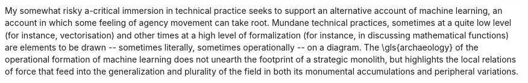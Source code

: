 My somewhat risky a-critical immersion in technical practice seeks  to support  an alternative account of machine learning, an account in which some feeling of agency movement can take root. Mundane technical practices, sometimes at a quite low level (for instance, vectorisation) and other times at a high level of formalization (for instance, in discussing mathematical functions) are  elements to be drawn -- sometimes literally, sometimes operationally --  on a diagram. The \gls{archaeology} of the operational formation  of  machine learning does not unearth the footprint of a strategic monolith, but highlights the local relations of force that feed into the generalization and plurality of the field in both its monumental accumulations and peripheral variations. 


[^0.91]: Certain strands of social and cultural theory have taken a strong interest in algorithmic processes as operational forms of power. For instance, the sociologist Scott Lash distinguishes  the operational rules found in  algorithms from the regulative and constitutive rules studied by many social scientists:

    >in a society of pervasive media and ubiquitous coding, at stake is a third type of rule, algorithmic, generative rules. ‘Generative’ rules are, as it were, virtuals that generate a whole variety of actuals. They are compressed and hidden and we do not encounter them in the way that we encounter constitutive and regulative rules. Yet this third type of generative rules is more and more pervasive in our social and cultural life of the post-hegemonic order. They do not merely open up opportunity for invention, however. They are also pathways through which capitalist power works, in, for example, biotechnology companies and software giants more generally [@Lash_2007a, 71]. \index{Lash, Scott!on generative rules} \index{power!operational distinguished from regulatory}

    The term 'generative' is somewhat resonant in the field of machine learning as generative models, models that treat modelling as a problem of specifying the operations or dynamics that could have given rise to the observed data, are extremely important. \index{machine learner!generative} 

[^0.001]: As for consequences, we need only consider some of the many forms of work that have already been affected by or soon could be affected by machine learning. Postal service clerks no longer sort the mail because neural net-based handwriting recognition reads addresses on envelopes \index{handwriting recognition|seealso {digit recognition}}. Locomotives, cars and trucks are already driven by machine learners, and soon driving may not be same occupational cultural it was. Hundreds of occupational categories have to some degree or other machine learners in their near future. Carl Benedikt Frey and Michael Osborne model the chances of occupational change for 700 occupations using, aptly enough, the machine learning technique of Gaussian Processes [@Frey_2013]. 

[^0.301]: [@McCormack_2012] reviews some of the large literature on abstraction. The differences between different accounts of abstraction will run through many of the following chapters. 

[^0.11]: The machine learning researchers Trevor Hastie, Tibshirani and Jerome Friedman, whom I will often cite in the pages that follow, describe neural networks, for instance in this way:  
    >Projection pursuit and neural network models consist of sums of non-linearly transformed linear models [@Hastie_2009, 18].
    The linear models and their non-linear transforms are hence worth focusing on in some detail and later chapters return to them repeatedly. 

[^0.007]: John Cheney-Lippold offers a quite general overview of categorization work. He writes:  'algorithm ultimately exercises control over
us by harnessing these forces through the creation of relationships between
real-world surveillance data and machines capable of making statistically
relevant inferences about what that data can mean' [@Cheney-Lippold_2011, 178]. \index{classification!algorithms for}. Much of my discussion here seeks to explore the space of 'statistical inference of what that data can mean' as an operational field of knowledge production. 

[^0.3]: In the plot (Figure \ref{fig:google_trends}, the weekly variations in search volume on Google give rise to many spikes in the data. These spikes can be linked to specific events such as significant press releases, public debates, media attention and film releases.  It is hard to know who is doing these searches. The data provided by Google Trends includes geography, and it would be interesting to compare the geographies of interest in the different terms over time. 

[^0.0987]: The diagram shown in Figure \ref{fig:google_trends} actually draws two lines for each trend. The 'raw' weekly GoogleTrends data -- definitely not raw data, as it has been normalized to a percentage [@Gitelman_2013]  -- appears in the very spiky lines, but a much smoother line shows the general trend. This smoothing line is the work of a statistical model -- a local regression or loess model [@Cleveland_1992] \index{Cleveland, William} developed in the late 1970s. \index{statistics!model!local regression} The line depends on intensive computation and  models (linear regression, _k_ nearest neighbours, \index{machine learner!k-nearest neighbors} \index{linear regression}). The smoother lines  make the spiky weekly search counts supplied by Google much easier to see. They construct alignments in  the data by replacing the irregular variations with a curve that unequivocally runs through time with greater regularity. The smoothed lines shade the diagram with a predictive pattern. The lineaments of machine learning already appear in such lines.  How have things been arranged so that smooth lines run through an accumulated archive of search data?

